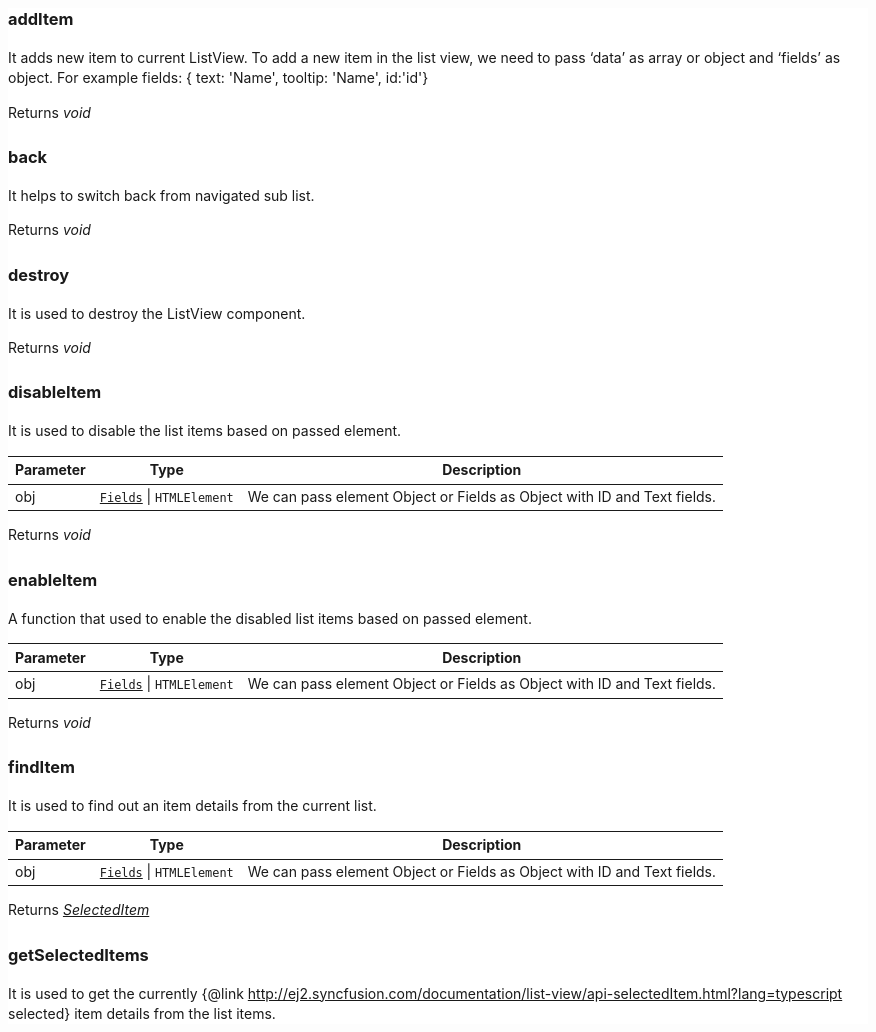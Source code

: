 ### addItem

It adds new item to current ListView. To add a new item in the list view, we need to pass ‘data’ as array or object and ‘fields’ as object.
For example fields: { text: 'Name', tooltip: 'Name', id:'id'}

Returns *void*

### back

It helps to switch back from navigated sub list.

Returns *void*

### destroy

It is used to destroy the ListView component.

Returns *void*

### disableItem

It is used to disable the list items based on passed element.

| Parameter | Type | Description |
|------|------|-------------|
| obj |  [`Fields`](https://ej2.syncfusion.com/angular/documentation/api-fields.html) &#124;  `HTMLElement` | We can pass element Object or Fields as Object with ID and Text fields.<br> |

Returns *void*

### enableItem

A function that used to enable the disabled list items based on passed element.

| Parameter | Type | Description |
|------|------|-------------|
| obj |  [`Fields`](https://ej2.syncfusion.com/angular/documentation/api-fields.html) &#124;  `HTMLElement` | We can pass element Object or Fields as Object with ID and Text fields.<br> |

Returns *void*

### findItem

It is used to find out an item details from the current list.

| Parameter | Type | Description |
|------|------|-------------|
| obj |  [`Fields`](https://ej2.syncfusion.com/angular/documentation/api-fields.html) &#124;  `HTMLElement` | We can pass element Object or Fields as Object with ID and Text fields.<br> |

Returns [*SelectedItem*](https://ej2.syncfusion.com/angular/documentation/api-selectedItem.html)

### getSelectedItems

It is used to get the currently
 {@link http://ej2.syncfusion.com/documentation/list-view/api-selectedItem.html?lang=typescript selected}
 item details from the list items.
